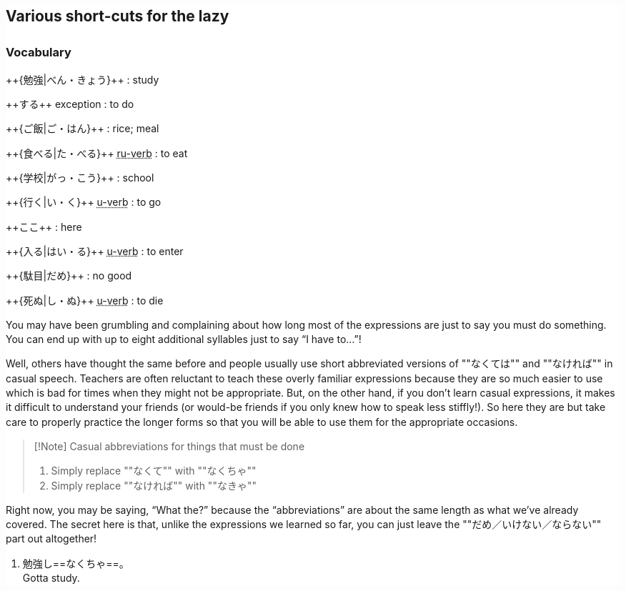 ## Various short-cuts for the lazy

### Vocabulary

++{勉強|べん・きょう}++
: study

++する++ <span>exception</span>
: to do

++{ご飯|ご・はん}++
: rice; meal

++{食べる|た・べる}++ <abbr title="る verb">ru-verb</abbr>
: to eat

++{学校|がっ・こう}++
: school

++{行く|い・く}++ <abbr title="う verb">u-verb</abbr>
: to go

++ここ++
: here

++{入る|はい・る}++ <abbr title="う verb">u-verb</abbr>
: to enter

++{駄目|だめ}++
: no good

++{死ぬ|し・ぬ}++ <abbr title="う verb">u-verb</abbr>
: to die

You may have been grumbling and complaining about how long most of the expressions are just to say you must do something. You can end up with up to eight additional syllables just to say “I have to…”!

Well, others have thought the same before and people usually use short abbreviated versions of ""なくては"" and ""なければ"" in casual speech. Teachers are often reluctant to teach these overly familiar expressions because they are so much easier to use which is bad for times when they might not be appropriate. But, on the other hand, if you don’t learn casual expressions, it makes it difficult to understand your friends (or would-be friends if you only knew how to speak less stiffly!). So here they are but take care to properly practice the longer forms so that you will be able to use them for the appropriate occasions.

> [!Note] Casual abbreviations for things that must be done
>
> 1. Simply replace ""なくて"" with ""なくちゃ""
> 1. Simply replace ""なければ"" with ""なきゃ""

Right now, you may be saying, “What the?” because the “abbreviations” are about the same length as what we’ve already covered. The secret here is that, unlike the expressions we learned so far, you can just leave the ""だめ／いけない／ならない"" part out altogether!

1. 勉強し==なくちゃ==。  
   Gotta study.
